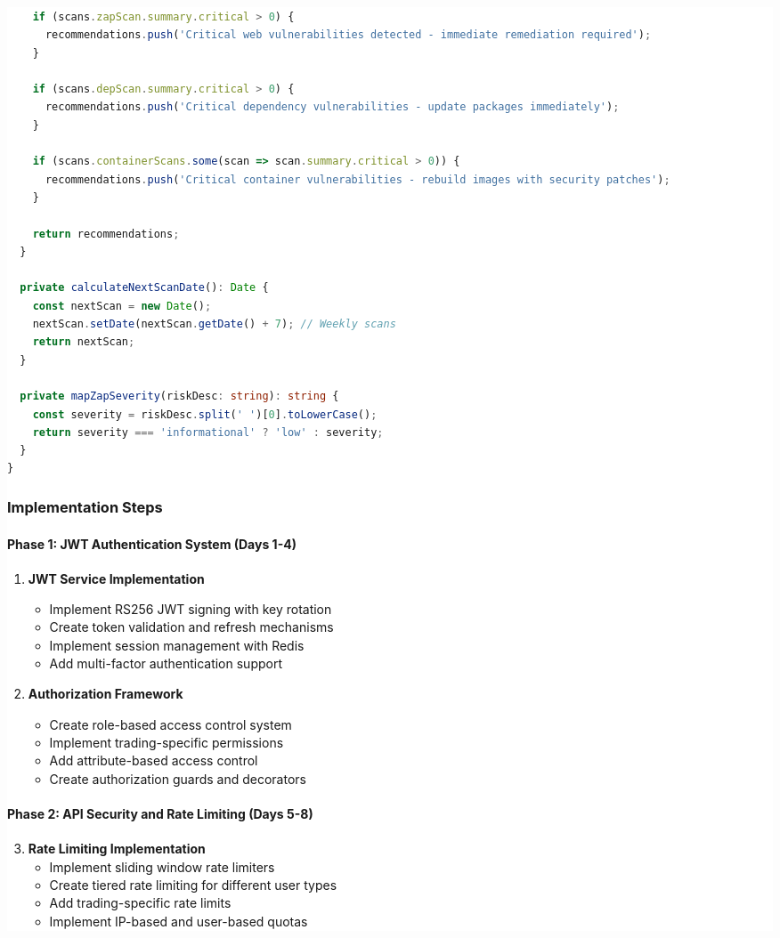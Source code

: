 ```typescript
    if (scans.zapScan.summary.critical > 0) {
      recommendations.push('Critical web vulnerabilities detected - immediate remediation required');
    }

    if (scans.depScan.summary.critical > 0) {
      recommendations.push('Critical dependency vulnerabilities - update packages immediately');
    }

    if (scans.containerScans.some(scan => scan.summary.critical > 0)) {
      recommendations.push('Critical container vulnerabilities - rebuild images with security patches');
    }

    return recommendations;
  }

  private calculateNextScanDate(): Date {
    const nextScan = new Date();
    nextScan.setDate(nextScan.getDate() + 7); // Weekly scans
    return nextScan;
  }

  private mapZapSeverity(riskDesc: string): string {
    const severity = riskDesc.split(' ')[0].toLowerCase();
    return severity === 'informational' ? 'low' : severity;
  }
}
```

### Implementation Steps

#### Phase 1: JWT Authentication System (Days 1-4)
1. **JWT Service Implementation**
   - Implement RS256 JWT signing with key rotation
   - Create token validation and refresh mechanisms
   - Implement session management with Redis
   - Add multi-factor authentication support

2. **Authorization Framework**
   - Create role-based access control system
   - Implement trading-specific permissions
   - Add attribute-based access control
   - Create authorization guards and decorators

#### Phase 2: API Security and Rate Limiting (Days 5-8)
3. **Rate Limiting Implementation**
   - Implement sliding window rate limiters
   - Create tiered rate limiting for different user types
   - Add trading-specific rate limits
   - Implement IP-based and user-based quotas
